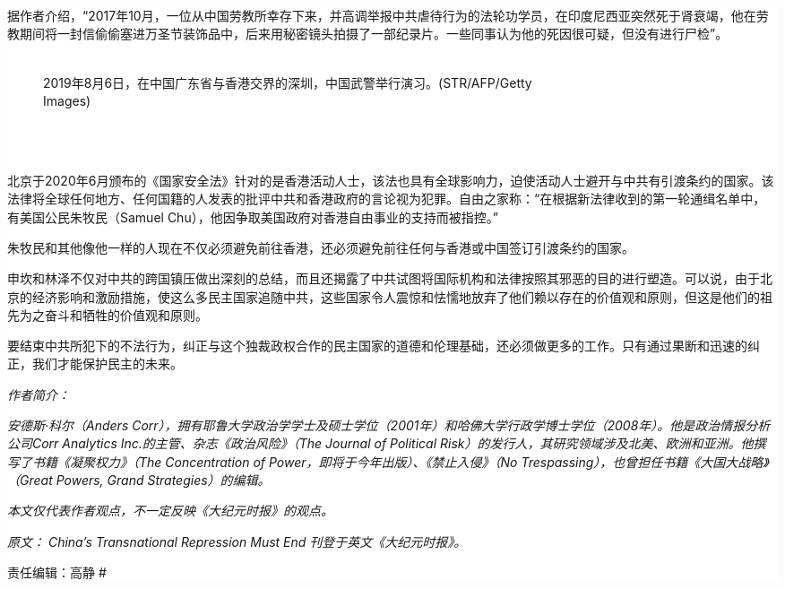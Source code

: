  <p>
  据作者介绍，“2017年10月，一位从中国劳教所幸存下来，并高调举报中共虐待行为的法轮功学员，在印度尼西亚突然死于肾衰竭，他在劳教期间将一封信偷偷塞进万圣节装饰品中，后来用秘密镜头拍摄了一部纪录片。一些同事认为他的死因很可疑，但没有进行尸检”。
 </p>
 <figure aria-describedby="caption-attachment-13224529" class="wp-caption aligncenter" id="attachment_13224529" style="width: 600px">
  <ok href="https://i.epochtimes.com/assets/uploads/2021/09/id13224529-GettyImages-1160090809-1200x800.jpg" target="_blank">
   <img alt="" class="wp-image-13224529" src="https://i.epochtimes.com/assets/uploads/2021/09/id13224529-GettyImages-1160090809-1200x800-450x300.jpg"/>
  </ok>
  <br/><figcaption class="wp-caption-text" id="caption-attachment-13224529">
   2019年8月6日，在中国广东省与香港交界的深圳，中国武警举行演习。(STR/AFP/Getty Images)
  </figcaption><br/>
 </figure><br/>
 <p>
  北京于2020年6月颁布的《国家安全法》针对的是香港活动人士，该法也具有全球影响力，迫使活动人士避开与中共有引渡条约的国家。该法律将全球任何地方、任何国籍的人发表的批评中共和香港政府的言论视为犯罪。自由之家称：“在根据新法律收到的第一轮通缉名单中，有美国公民朱牧民（Samuel Chu），他因争取美国政府对香港自由事业的支持而被指控。”
 </p>
 <p>
  朱牧民和其他像他一样的人现在不仅必须避免前往香港，还必须避免前往任何与香港或中国签订引渡条约的国家。
 </p>
 <p>
  申坎和林泽不仅对中共的跨国镇压做出深刻的总结，而且还揭露了中共试图将国际机构和法律按照其邪恶的目的进行塑造。可以说，由于北京的经济影响和激励措施，使这么多民主国家追随中共，这些国家令人震惊和怯懦地放弃了他们赖以存在的价值观和原则，但这是他们的祖先为之奋斗和牺牲的价值观和原则。
 </p>
 <p>
  要结束中共所犯下的不法行为，纠正与这个独裁政权合作的民主国家的道德和伦理基础，还必须做更多的工作。只有通过果断和迅速的纠正，我们才能保护民主的未来。
 </p>
 <p>
  <em>
   作者简介：
  </em>
 </p>
 <p>
  <em>
   安德斯‧科尔（Anders Corr），拥有耶鲁大学政治学学士及硕士学位（2001年）和哈佛大学行政学博士学位（2008年）。他是政治情报分析公司Corr Analytics Inc.的主管、杂志《政治风险》（The Journal of Political Risk）的发行人，其研究领域涉及北美、欧洲和亚洲。他撰写了书籍《凝聚权力》（The Concentration of Power，即将于今年出版）、《禁止入侵》（No Trespassing），也曾担任书籍《大国大战略》（Great Powers, Grand Strategies）的编辑。
  </em>
 </p>
 <p>
  <em>
   本文仅代表作者观点，不一定反映《大纪元时报》的观点。
  </em>
 </p>
 <p>
  <em>
   原文：
   <ok href="https://www.theepochtimes.com/chinas-transnational-repression-must-end_3971785.html">
    China’s Transnational Repression Must End
   </ok>
   刊登于英文《大纪元时报》。
  </em>
 </p>
 <p>
  责任编辑：高静 #
 </p>
 